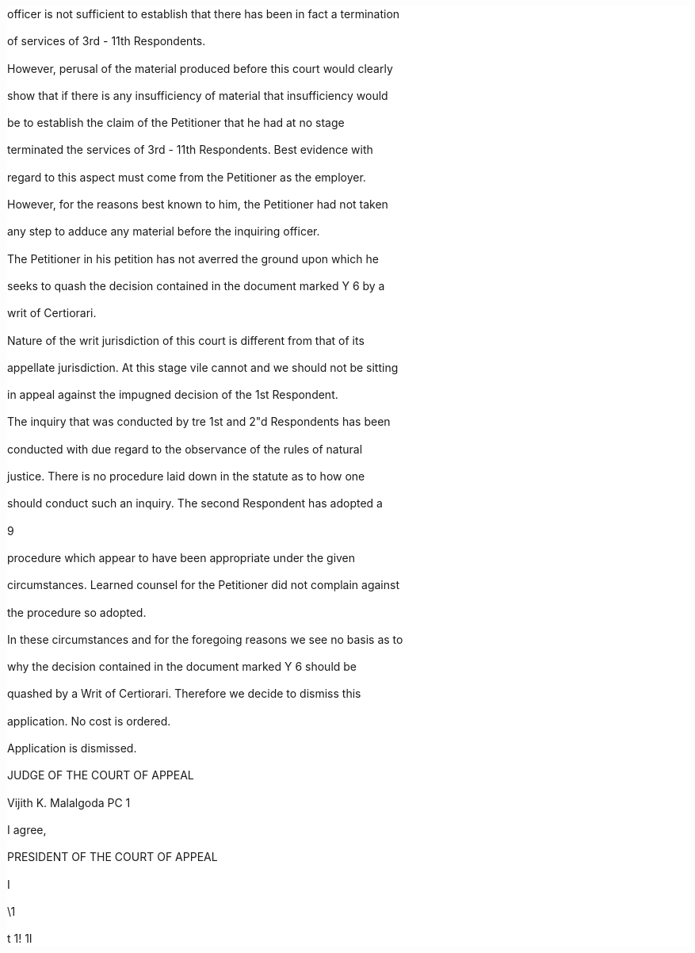 officer is not sufficient to establish that there has been in fact a termination

of services of 3rd - 11th Respondents.

However, perusal of the material produced before this court would clearly

show that if there is any insufficiency of material that insufficiency would

be to establish the claim of the Petitioner that he had at no stage

terminated the services of 3rd - 11th Respondents. Best evidence with

regard to this aspect must come from the Petitioner as the employer.

However, for the reasons best known to him, the Petitioner had not taken

any step to adduce any material before the inquiring officer.

The Petitioner in his petition has not averred the ground upon which he

seeks to quash the decision contained in the document marked Y 6 by a

writ of Certiorari.

Nature of the writ jurisdiction of this court is different from that of its

appellate jurisdiction. At this stage vile cannot and we should not be sitting

in appeal against the impugned decision of the 1st Respondent.

The inquiry that was conducted by tre 1st and 2"d Respondents has been

conducted with due regard to the observance of the rules of natural

justice. There is no procedure laid down in the statute as to how one

should conduct such an inquiry. The second Respondent has adopted a

9

procedure which appear to have been appropriate under the given

circumstances. Learned counsel for the Petitioner did not complain against

the procedure so adopted.

In these circumstances and for the foregoing reasons we see no basis as to

why the decision contained in the document marked Y 6 should be

quashed by a Writ of Certiorari. Therefore we decide to dismiss this

application. No cost is ordered.

Application is dismissed.

JUDGE OF THE COURT OF APPEAL

Vijith K. Malalgoda PC 1

I agree,

PRESIDENT OF THE COURT OF APPEAL

I

\1

t 1! 1I